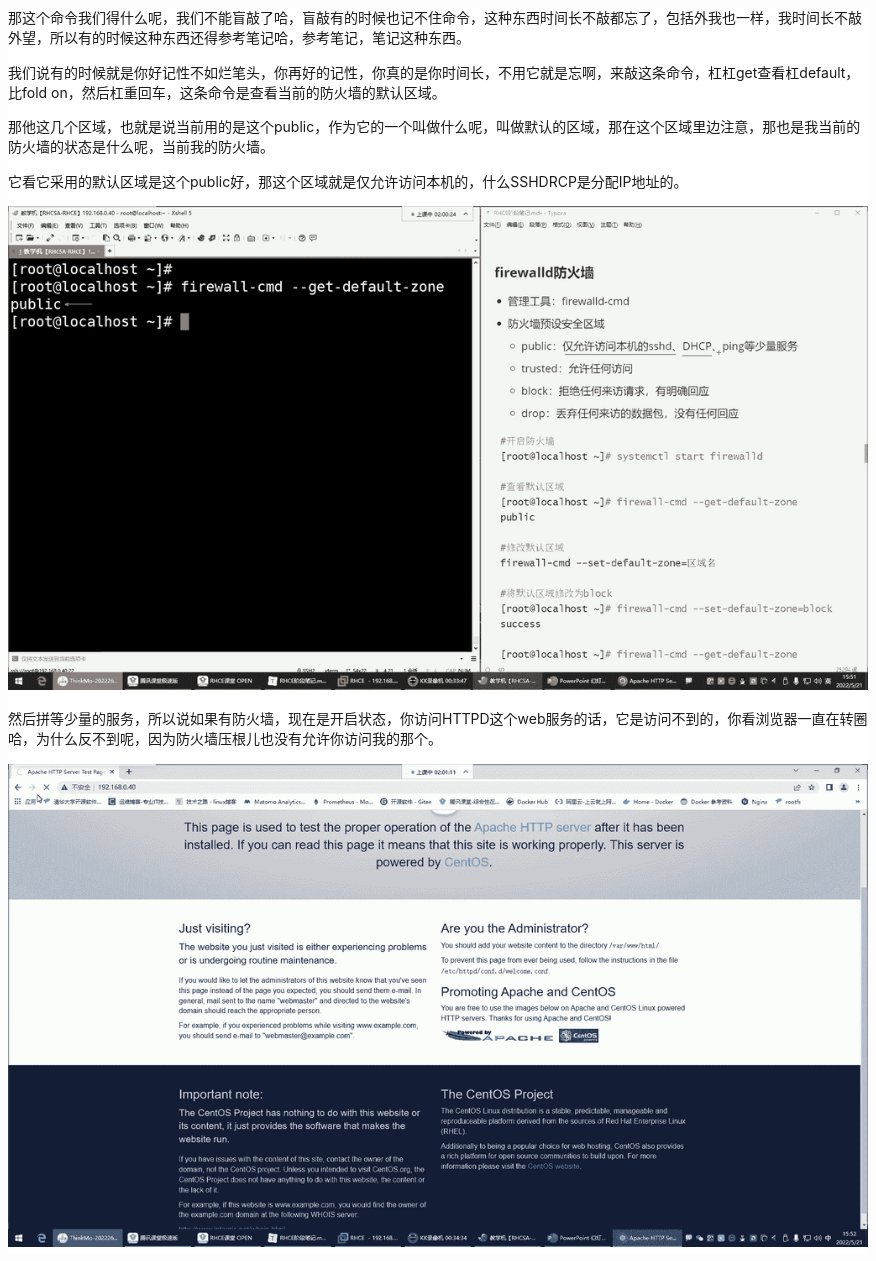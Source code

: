 那这个命令我们得什么呢，我们不能盲敲了哈，盲敲有的时候也记不住命令，这种东西时间长不敲都忘了，包括外我也一样，我时间长不敲外望，所以有的时候这种东西还得参考笔记哈，参考笔记，笔记这种东西。

我们说有的时候就是你好记性不如烂笔头，你再好的记性，你真的是你时间长，不用它就是忘啊，来敲这条命令，杠杠get查看杠default，比fold on，然后杠重回车，这条命令是查看当前的防火墙的默认区域。

那他这几个区域，也就是说当前用的是这个public，作为它的一个叫做什么呢，叫做默认的区域，那在这个区域里边注意，那也是我当前的防火墙的状态是什么呢，当前我的防火墙。

它看它采用的默认区域是这个public好，那这个区域就是仅允许访问本机的，什么SSHDRCP是分配IP地址的。



![](img/2e4a5fa0891f9a32c710484758376e35_49.png)

然后拼等少量的服务，所以说如果有防火墙，现在是开启状态，你访问HTTPD这个web服务的话，它是访问不到的，你看浏览器一直在转圈哈，为什么反不到呢，因为防火墙压根儿也没有允许你访问我的那个。



![](img/2e4a5fa0891f9a32c710484758376e35_51.png)
